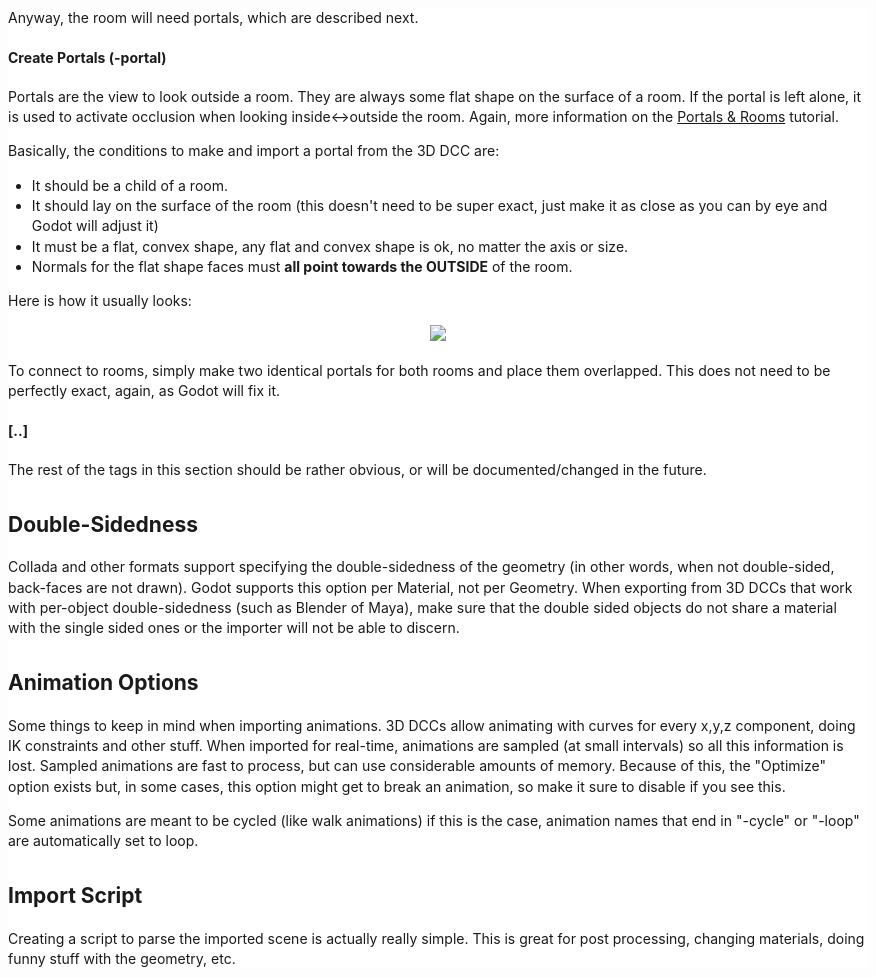 Anyway, the room will need portals, which are described next.

#### Create Portals (-portal)

Portals are the view to look outside a room. They are always some flat shape on the surface of a room. If the portal is left alone, it is used to activate occlusion when looking inside<->outside the room. Again, more information on the [Portals & Rooms](tutorial_portals_rooms) tutorial.

Basically, the conditions to make and import a portal from the 3D DCC are:

* It should be a child of a room.
* It should lay on the surface of the room (this doesn't need to be super exact, just make it as close as you can by eye and Godot will adjust it)
* It must be a flat, convex shape, any flat and convex shape is ok, no matter the axis or size.
* Normals for the flat shape faces must **all point towards the OUTSIDE** of the room.

Here is how it usually looks:

<p align="center"><img src="images/3dimp_portal.png"></p>

To connect to rooms, simply make two identical portals for both rooms and place them overlapped. This does not need to be perfectly exact, again, as Godot will fix it.

#### [..]

The rest of the tags in this section should be rather obvious, or will be documented/changed in the future.

## Double-Sidedness

Collada and other formats support specifying the double-sidedness of the geometry (in other words, when not double-sided, back-faces are not drawn). Godot supports this option per Material, not per Geometry. 
When exporting from 3D DCCs that work with per-object double-sidedness (such as Blender of Maya), make sure that the double sided objects do not share a material with the single sided ones or the importer will not be able to discern.

## Animation Options

Some things to keep in mind when importing animations. 3D DCCs allow animating with curves for every x,y,z component, doing IK constraints and other stuff. When imported for real-time, animations are sampled (at small intervals) so all this information is lost. Sampled animations are fast to process, but can use considerable amounts of memory. 
Because of this, the "Optimize" option exists but, in some cases, this option might get to break an animation, so make it sure to disable if you see this.

Some animations are meant to be cycled (like walk animations) if this is the case, animation names that end in "-cycle" or "-loop" are automatically set to loop.

## Import Script

Creating a script to parse the imported scene is actually really simple. This is great for post processing, changing materials, doing funny stuff with the geometry, etc.
